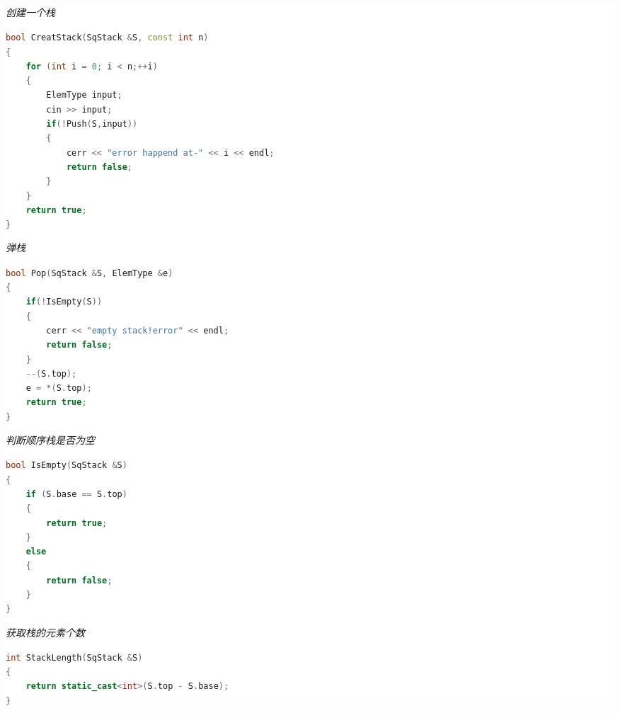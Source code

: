 *创建一个栈*

~~~cpp
bool CreatStack(SqStack &S, const int n)
{
    for (int i = 0; i < n;++i)
    {
        ElemType input;
        cin >> input;
        if(!Push(S,input))
        {
            cerr << "error happend at-" << i << endl;
            return false;
        }
    }
    return true;
}
~~~

*弹栈*

~~~cpp
bool Pop(SqStack &S, ElemType &e)
{
    if(!IsEmpty(S))
    {
        cerr << "empty stack!error" << endl;
        return false;
    }
    --(S.top);
    e = *(S.top);
    return true;
}
~~~

*判断顺序栈是否为空*

~~~cpp
bool IsEmpty(SqStack &S)
{
    if (S.base == S.top)
    {
        return true;
    }
    else
    {
        return false;
    }
}
~~~

*获取栈的元素个数*

~~~cpp
int StackLength(SqStack &S)
{
    return static_cast<int>(S.top - S.base);
}
~~~
